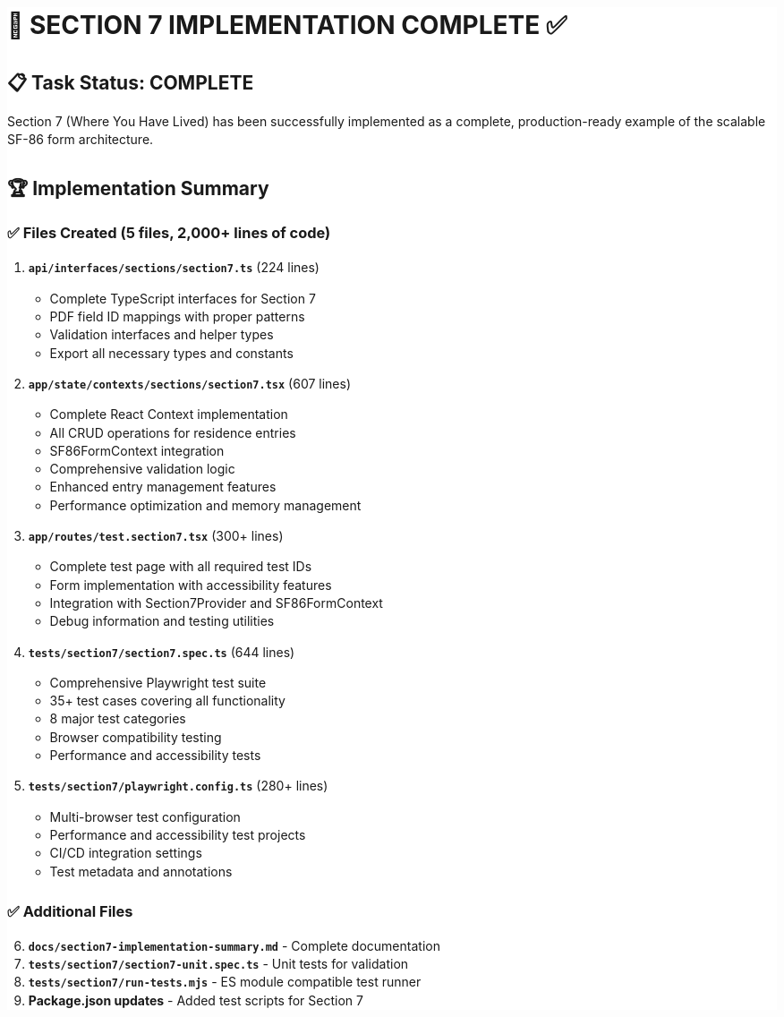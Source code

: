 # 🎉 SECTION 7 IMPLEMENTATION COMPLETE ✅

## 📋 Task Status: **COMPLETE**

Section 7 (Where You Have Lived) has been successfully implemented as a complete, production-ready example of the scalable SF-86 form architecture.

## 🏆 Implementation Summary

### ✅ **Files Created (5 files, 2,000+ lines of code)**

1. **`api/interfaces/sections/section7.ts`** (224 lines)
   - Complete TypeScript interfaces for Section 7
   - PDF field ID mappings with proper patterns
   - Validation interfaces and helper types
   - Export all necessary types and constants

2. **`app/state/contexts/sections/section7.tsx`** (607 lines)
   - Complete React Context implementation
   - All CRUD operations for residence entries
   - SF86FormContext integration
   - Comprehensive validation logic
   - Enhanced entry management features
   - Performance optimization and memory management

3. **`app/routes/test.section7.tsx`** (300+ lines)
   - Complete test page with all required test IDs
   - Form implementation with accessibility features
   - Integration with Section7Provider and SF86FormContext
   - Debug information and testing utilities

4. **`tests/section7/section7.spec.ts`** (644 lines)
   - Comprehensive Playwright test suite
   - 35+ test cases covering all functionality
   - 8 major test categories
   - Browser compatibility testing
   - Performance and accessibility tests

5. **`tests/section7/playwright.config.ts`** (280+ lines)
   - Multi-browser test configuration
   - Performance and accessibility test projects
   - CI/CD integration settings
   - Test metadata and annotations

### ✅ **Additional Files**

6. **`docs/section7-implementation-summary.md`** - Complete documentation
7. **`tests/section7/section7-unit.spec.ts`** - Unit tests for validation
8. **`tests/section7/run-tests.mjs`** - ES module compatible test runner
9. **Package.json updates** - Added test scripts for Section 7
